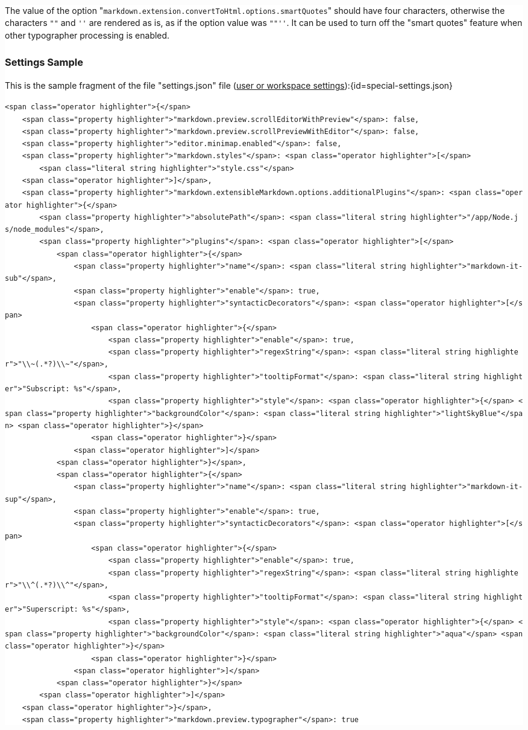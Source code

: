 The value of the option "`markdown.extension.convertToHtml.options.smartQuotes`" should have four characters, otherwise the characters `""` and `''` are rendered as is, as if the option value was `""''`. It can be used to turn off the "smart quotes" feature when other typographer processing is enabled.

### Settings Sample

This is the sample fragment of the file "settings.json" file ([user or workspace settings](https://code.visualstudio.com/docs/getstarted/settings)):{id=special-settings.json}

~~~{lang=JSON}
<span class="operator highlighter">{</span>
    <span class="property highlighter">"markdown.preview.scrollEditorWithPreview"</span>: false,
    <span class="property highlighter">"markdown.preview.scrollPreviewWithEditor"</span>: false,
    <span class="property highlighter">"editor.minimap.enabled"</span>: false,
    <span class="property highlighter">"markdown.styles"</span>: <span class="operator highlighter">[</span>
        <span class="literal string highlighter">"style.css"</span>
    <span class="operator highlighter">]</span>,
    <span class="property highlighter">"markdown.extensibleMarkdown.options.additionalPlugins"</span>: <span class="operator highlighter">{</span>
        <span class="property highlighter">"absolutePath"</span>: <span class="literal string highlighter">"/app/Node.js/node_modules"</span>,
        <span class="property highlighter">"plugins"</span>: <span class="operator highlighter">[</span>
            <span class="operator highlighter">{</span>
                <span class="property highlighter">"name"</span>: <span class="literal string highlighter">"markdown-it-sub"</span>,
                <span class="property highlighter">"enable"</span>: true,
                <span class="property highlighter">"syntacticDecorators"</span>: <span class="operator highlighter">[</span>
                    <span class="operator highlighter">{</span>
                        <span class="property highlighter">"enable"</span>: true,
                        <span class="property highlighter">"regexString"</span>: <span class="literal string highlighter">"\\~(.*?)\\~"</span>,
                        <span class="property highlighter">"tooltipFormat"</span>: <span class="literal string highlighter">"Subscript: %s"</span>,
                        <span class="property highlighter">"style"</span>: <span class="operator highlighter">{</span> <span class="property highlighter">"backgroundColor"</span>: <span class="literal string highlighter">"lightSkyBlue"</span> <span class="operator highlighter">}</span>
                    <span class="operator highlighter">}</span>
                <span class="operator highlighter">]</span>
            <span class="operator highlighter">}</span>,
            <span class="operator highlighter">{</span>
                <span class="property highlighter">"name"</span>: <span class="literal string highlighter">"markdown-it-sup"</span>,
                <span class="property highlighter">"enable"</span>: true,
                <span class="property highlighter">"syntacticDecorators"</span>: <span class="operator highlighter">[</span>
                    <span class="operator highlighter">{</span>
                        <span class="property highlighter">"enable"</span>: true,
                        <span class="property highlighter">"regexString"</span>: <span class="literal string highlighter">"\\^(.*?)\\^"</span>,
                        <span class="property highlighter">"tooltipFormat"</span>: <span class="literal string highlighter">"Superscript: %s"</span>,
                        <span class="property highlighter">"style"</span>: <span class="operator highlighter">{</span> <span class="property highlighter">"backgroundColor"</span>: <span class="literal string highlighter">"aqua"</span> <span class="operator highlighter">}</span>
                    <span class="operator highlighter">}</span>
                <span class="operator highlighter">]</span>
            <span class="operator highlighter">}</span>
        <span class="operator highlighter">]</span>
    <span class="operator highlighter">}</span>,
    <span class="property highlighter">"markdown.preview.typographer"</span>: true
~~~
